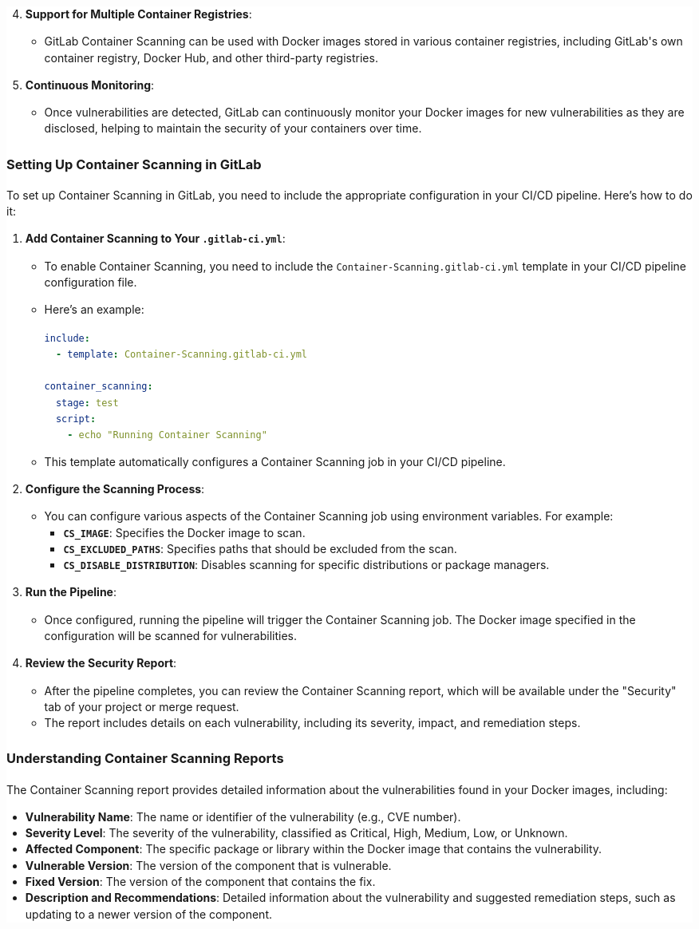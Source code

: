 4. **Support for Multiple Container Registries**:

   - GitLab Container Scanning can be used with Docker images stored in various container registries, including GitLab's own container registry, Docker Hub, and other third-party registries.

5. **Continuous Monitoring**:
   - Once vulnerabilities are detected, GitLab can continuously monitor your Docker images for new vulnerabilities as they are disclosed, helping to maintain the security of your containers over time.

### Setting Up Container Scanning in GitLab

To set up Container Scanning in GitLab, you need to include the appropriate configuration in your CI/CD pipeline. Here’s how to do it:

1. **Add Container Scanning to Your `.gitlab-ci.yml`**:

   - To enable Container Scanning, you need to include the `Container-Scanning.gitlab-ci.yml` template in your CI/CD pipeline configuration file.
   - Here’s an example:

     ```yaml
     include:
       - template: Container-Scanning.gitlab-ci.yml

     container_scanning:
       stage: test
       script:
         - echo "Running Container Scanning"
     ```

   - This template automatically configures a Container Scanning job in your CI/CD pipeline.

2. **Configure the Scanning Process**:

   - You can configure various aspects of the Container Scanning job using environment variables. For example:
     - **`CS_IMAGE`**: Specifies the Docker image to scan.
     - **`CS_EXCLUDED_PATHS`**: Specifies paths that should be excluded from the scan.
     - **`CS_DISABLE_DISTRIBUTION`**: Disables scanning for specific distributions or package managers.

3. **Run the Pipeline**:

   - Once configured, running the pipeline will trigger the Container Scanning job. The Docker image specified in the configuration will be scanned for vulnerabilities.

4. **Review the Security Report**:
   - After the pipeline completes, you can review the Container Scanning report, which will be available under the "Security" tab of your project or merge request.
   - The report includes details on each vulnerability, including its severity, impact, and remediation steps.

### Understanding Container Scanning Reports

The Container Scanning report provides detailed information about the vulnerabilities found in your Docker images, including:

- **Vulnerability Name**: The name or identifier of the vulnerability (e.g., CVE number).
- **Severity Level**: The severity of the vulnerability, classified as Critical, High, Medium, Low, or Unknown.
- **Affected Component**: The specific package or library within the Docker image that contains the vulnerability.
- **Vulnerable Version**: The version of the component that is vulnerable.
- **Fixed Version**: The version of the component that contains the fix.
- **Description and Recommendations**: Detailed information about the vulnerability and suggested remediation steps, such as updating to a newer version of the component.
